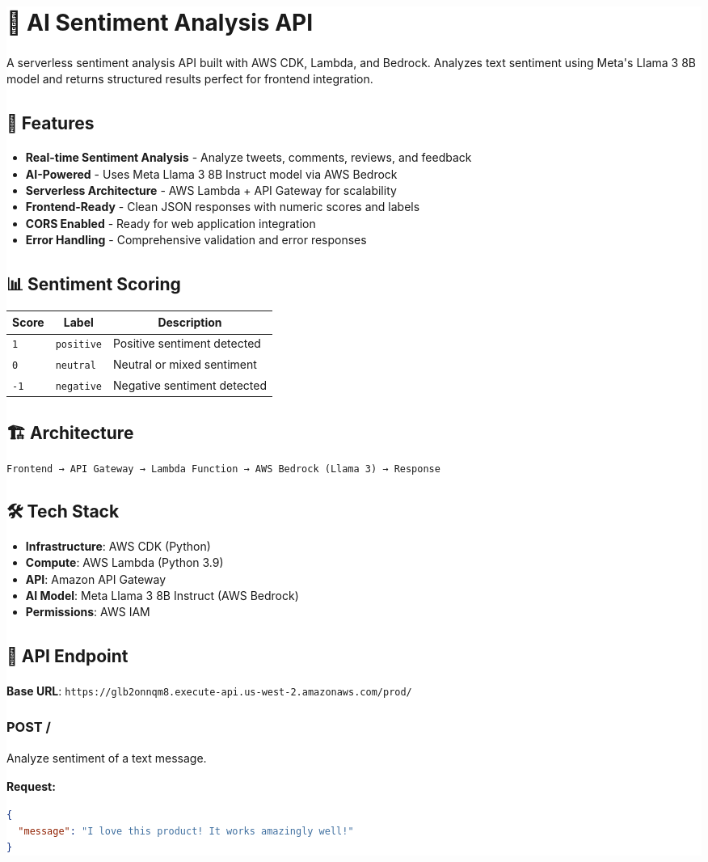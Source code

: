 # 🎯 AI Sentiment Analysis API

A serverless sentiment analysis API built with AWS CDK, Lambda, and Bedrock. Analyzes text sentiment using Meta's Llama 3 8B model and returns structured results perfect for frontend integration.

## 🚀 Features

- **Real-time Sentiment Analysis** - Analyze tweets, comments, reviews, and feedback
- **AI-Powered** - Uses Meta Llama 3 8B Instruct model via AWS Bedrock
- **Serverless Architecture** - AWS Lambda + API Gateway for scalability
- **Frontend-Ready** - Clean JSON responses with numeric scores and labels
- **CORS Enabled** - Ready for web application integration
- **Error Handling** - Comprehensive validation and error responses

## 📊 Sentiment Scoring

| Score | Label | Description |
|-------|-------|-------------|
| `1` | `positive` | Positive sentiment detected |
| `0` | `neutral` | Neutral or mixed sentiment |
| `-1` | `negative` | Negative sentiment detected |

## 🏗️ Architecture

```
Frontend → API Gateway → Lambda Function → AWS Bedrock (Llama 3) → Response
```

## 🛠️ Tech Stack

- **Infrastructure**: AWS CDK (Python)
- **Compute**: AWS Lambda (Python 3.9)
- **API**: Amazon API Gateway
- **AI Model**: Meta Llama 3 8B Instruct (AWS Bedrock)
- **Permissions**: AWS IAM

## 📡 API Endpoint

**Base URL**: `https://glb2onnqm8.execute-api.us-west-2.amazonaws.com/prod/`

### POST /
Analyze sentiment of a text message.

**Request:**
```json
{
  "message": "I love this product! It works amazingly well!"
}
```
